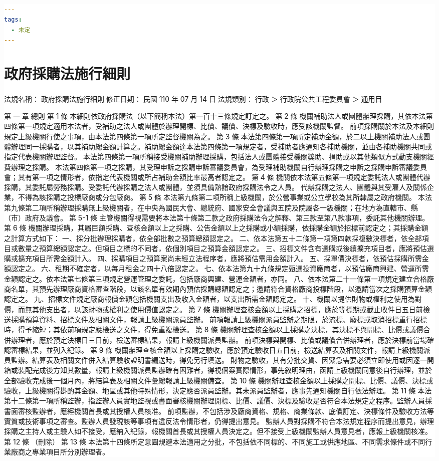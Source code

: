 ```yaml
---
tags:
  - 未定
---
```

# 政府採購法施行細則

法規名稱：	政府採購法施行細則
修正日期：	民國 110 年 07 月 14 日
法規類別：	行政 ＞ 行政院公共工程委員會 ＞ 通用目


第 一 章 總則
第 1 條
本細則依政府採購法（以下簡稱本法）第一百十三條規定訂定之。
第 2 條
機關補助法人或團體辦理採購，其依本法第四條第一項規定適用本法者，受補助之法人或團體於辦理開標、比價、議價、決標及驗收時，應受該機關監督。
前項採購關於本法及本細則規定上級機關行使之事項，由本法第四條第一項所定監督機關為之。
第 3 條
本法第四條第一項所定補助金額，於二以上機關補助法人或團體辦理同一採購者，以其補助總金額計算之。補助總金額達本法第四條第一項規定者，受補助者應通知各補助機關，並由各補助機關共同或指定代表機關辦理監督。
本法第四條第一項所稱接受機關補助辦理採購，包括法人或團體接受機關獎助、捐助或以其他類似方式動支機關經費辦理之採購。
本法第四條第一項之採購，其受理申訴之採購申訴審議委員會，為受理補助機關自行辦理採購之申訴之採購申訴審議委員會；其有第一項之情形者，依指定代表機關或所占補助金額比率最高者認定之。
第 4 條
機關依本法第五條第一項規定委託法人或團體代辦採購，其委託屬勞務採購。受委託代辦採購之法人或團體，並須具備熟諳政府採購法令之人員。
代辦採購之法人、團體與其受雇人及關係企業，不得為該採購之投標廠商或分包廠商。
第 5 條
本法第九條第二項所稱上級機關，於公營事業或公立學校為其所隸屬之政府機關。
本法第九條第二項所稱辦理採購無上級機關者，在中央為國民大會、總統府、國家安全會議與五院及院屬各一級機關；在地方為直轄市、縣（市）政府及議會。
第 5-1 條
主管機關得視需要將本法第十條第二款之政府採購法令之解釋、第三款至第八款事項，委託其他機關辦理。
第 6 條
機關辦理採購，其屬巨額採購、查核金額以上之採購、公告金額以上之採購或小額採購，依採購金額於招標前認定之；其採購金額之計算方式如下：
一、採分批辦理採購者，依全部批數之預算總額認定之。
二、依本法第五十二條第一項第四款採複數決標者，依全部項目或數量之預算總額認定之。但項目之標的不同者，依個別項目之預算金額認定之。
三、招標文件含有選購或後續擴充項目者，應將預估選購或擴充項目所需金額計入。
四、採購項目之預算案尚未經立法程序者，應將預估需用金額計入。
五、採單價決標者，依預估採購所需金額認定之。
六、租期不確定者，以每月租金之四十八倍認定之。
七、依本法第九十九條規定甄選投資廠商者，以預估廠商興建、營運所需金額認定之。依本法第七條第三項規定營運管理之委託，包括廠商興建、營運金額者，亦同。
八、依本法第二十一條第一項規定建立合格廠商名單，其預先辦理廠商資格審查階段，以該名單有效期內預估採購總額認定之；邀請符合資格廠商投標階段，以邀請當次之採購預算金額認定之。
九、招標文件規定廠商報價金額包括機關支出及收入金額者，以支出所需金額認定之。
十、機關以提供財物或權利之使用為對價，而無其他支出者，以該財物或權利之使用價值認定之。
第 7 條
機關辦理查核金額以上採購之招標，應於等標期或截止收件日五日前檢送採購預算資料、招標文件及相關文件，報請上級機關派員監辦。
前項報請上級機關派員監辦之期限，於流標、廢標或取消招標重行招標時，得予縮短；其依前項規定應檢送之文件，得免重複檢送。
第 8 條
機關辦理查核金額以上採購之決標，其決標不與開標、比價或議價合併辦理者，應於預定決標日三日前，檢送審標結果，報請上級機關派員監辦。
前項決標與開標、比價或議價合併辦理者，應於決標前當場確認審標結果，並列入紀錄。
第 9 條
機關辦理查核金額以上採購之驗收，應於預定驗收日五日前，檢送結算表及相關文件，報請上級機關派員監辦。結算表及相關文件併入結算驗收證明書編送時，得免另行填送。
財物之驗收，其有分批交貨、因緊急需要必須立即使用或因逐一開箱或裝配完成後方知其數量，報請上級機關派員監辦確有困難者，得視個案實際情形，事先敘明理由，函請上級機關同意後自行辦理，並於全部驗收完成後一個月內，將結算表及相關文件彙總報請上級機關備查。
第 10 條
機關辦理查核金額以上採購之開標、比價、議價、決標或驗收，上級機關得斟酌其金額、地區或其他特殊情形，決定應否派員監辦。其未派員監辦者，應事先通知機關自行依法辦理。
第 11 條
本法第十二條第一項所稱監辦，指監辦人員實地監視或書面審核機關辦理開標、比價、議價、決標及驗收是否符合本法規定之程序。監辦人員採書面審核監辦者，應經機關首長或其授權人員核准。
前項監辦，不包括涉及廠商資格、規格、商業條款、底價訂定、決標條件及驗收方法等實質或技術事項之審查。監辦人員發現該等事項有違反法令情形者，仍得提出意見。
監辦人員對採購不符合本法規定程序而提出意見，辦理採購之主持人或主驗人如不接受，應納入紀錄，報機關首長或其授權人員決定之。但不接受上級機關監辦人員意見者，應報上級機關核准。
第 12 條
（刪除）
第 13 條
本法第十四條所定意圖規避本法適用之分批，不包括依不同標的、不同施工或供應地區、不同需求條件或不同行業廠商之專業項目所分別辦理者。